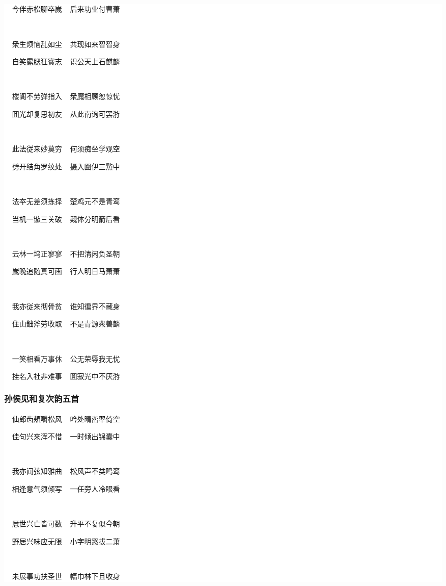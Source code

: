 &nbsp;&nbsp;&nbsp;&nbsp;今伴赤松聊卒嵗&nbsp;&nbsp;&nbsp;&nbsp;后来功业付曹萧

<br>

&nbsp;&nbsp;&nbsp;&nbsp;衆生烦恼乱如尘&nbsp;&nbsp;&nbsp;&nbsp;共现如来智智身

&nbsp;&nbsp;&nbsp;&nbsp;自笑露腮狂寳志&nbsp;&nbsp;&nbsp;&nbsp;识公天上石麒麟

<br>

&nbsp;&nbsp;&nbsp;&nbsp;楼阁不劳弹指入&nbsp;&nbsp;&nbsp;&nbsp;衆魔相顾怱惊忧

&nbsp;&nbsp;&nbsp;&nbsp;囬光却复思初友&nbsp;&nbsp;&nbsp;&nbsp;从此南询可罢㳺

<br>

&nbsp;&nbsp;&nbsp;&nbsp;此法従来妙莫穷&nbsp;&nbsp;&nbsp;&nbsp;何须痴坐学观空

&nbsp;&nbsp;&nbsp;&nbsp;劈开结角罗纹处&nbsp;&nbsp;&nbsp;&nbsp;摄入圎伊三㸃中

<br>

&nbsp;&nbsp;&nbsp;&nbsp;法夲无差须拣择&nbsp;&nbsp;&nbsp;&nbsp;楚鸡元不是青鸾

&nbsp;&nbsp;&nbsp;&nbsp;当机一镞三关破&nbsp;&nbsp;&nbsp;&nbsp;觌体分明箭后看

<br>

&nbsp;&nbsp;&nbsp;&nbsp;云林一坞正寥寥&nbsp;&nbsp;&nbsp;&nbsp;不把清闲负圣朝

&nbsp;&nbsp;&nbsp;&nbsp;嵗晚追随真可画&nbsp;&nbsp;&nbsp;&nbsp;行人明日马萧萧

<br>

&nbsp;&nbsp;&nbsp;&nbsp;我亦従来彻骨贫&nbsp;&nbsp;&nbsp;&nbsp;谁知徧界不藏身

&nbsp;&nbsp;&nbsp;&nbsp;住山鈯斧劳收取&nbsp;&nbsp;&nbsp;&nbsp;不是青源衆兽麟

<br>

&nbsp;&nbsp;&nbsp;&nbsp;一笑相看万事休&nbsp;&nbsp;&nbsp;&nbsp;公无荣辱我无忧

&nbsp;&nbsp;&nbsp;&nbsp;挂名入社非难事&nbsp;&nbsp;&nbsp;&nbsp;圎寂光中不厌㳺

### 孙侯见和复次韵五首

&nbsp;&nbsp;&nbsp;&nbsp;仙郎齿頬嚼松风&nbsp;&nbsp;&nbsp;&nbsp;吟处晴峦翆倚空

&nbsp;&nbsp;&nbsp;&nbsp;佳句兴来浑不惜&nbsp;&nbsp;&nbsp;&nbsp;一时倾出锦囊中

<br>

&nbsp;&nbsp;&nbsp;&nbsp;我亦闻弦知雅曲&nbsp;&nbsp;&nbsp;&nbsp;松风声不类鸣鸾

&nbsp;&nbsp;&nbsp;&nbsp;相逢意气须倾写&nbsp;&nbsp;&nbsp;&nbsp;一任旁人冷眼看

<br>

&nbsp;&nbsp;&nbsp;&nbsp;厯世兴亡皆可数&nbsp;&nbsp;&nbsp;&nbsp;升平不复似今朝

&nbsp;&nbsp;&nbsp;&nbsp;野居兴味应无限&nbsp;&nbsp;&nbsp;&nbsp;小字明窓拔二萧

<br>

&nbsp;&nbsp;&nbsp;&nbsp;未展事功扶圣世&nbsp;&nbsp;&nbsp;&nbsp;幅巾林下且收身
